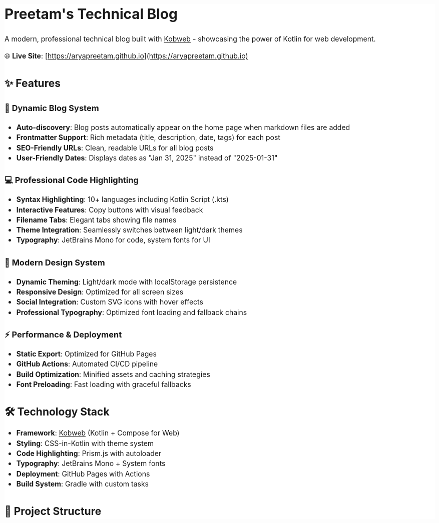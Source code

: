 # Preetam's Technical Blog

A modern, professional technical blog built with [Kobweb](https://github.com/varabyte/kobweb) - showcasing the power of
Kotlin for web development.

🌐 **Live Site**: [https://aryapreetam.github.io](https://aryapreetam.github.io)

## ✨ Features

### 🚀 **Dynamic Blog System**

- **Auto-discovery**: Blog posts automatically appear on the home page when markdown files are added
- **Frontmatter Support**: Rich metadata (title, description, date, tags) for each post
- **SEO-Friendly URLs**: Clean, readable URLs for all blog posts
- **User-Friendly Dates**: Displays dates as "Jan 31, 2025" instead of "2025-01-31"

### 💻 **Professional Code Highlighting**

- **Syntax Highlighting**: 10+ languages including Kotlin Script (.kts)
- **Interactive Features**: Copy buttons with visual feedback
- **Filename Tabs**: Elegant tabs showing file names
- **Theme Integration**: Seamlessly switches between light/dark themes
- **Typography**: JetBrains Mono for code, system fonts for UI

### 🎨 **Modern Design System**

- **Dynamic Theming**: Light/dark mode with localStorage persistence
- **Responsive Design**: Optimized for all screen sizes
- **Social Integration**: Custom SVG icons with hover effects
- **Professional Typography**: Optimized font loading and fallback chains

### ⚡ **Performance & Deployment**

- **Static Export**: Optimized for GitHub Pages
- **GitHub Actions**: Automated CI/CD pipeline
- **Build Optimization**: Minified assets and caching strategies
- **Font Preloading**: Fast loading with graceful fallbacks

## 🛠️ Technology Stack

- **Framework**: [Kobweb](https://kobweb.varabyte.com/) (Kotlin + Compose for Web)
- **Styling**: CSS-in-Kotlin with theme system
- **Code Highlighting**: Prism.js with autoloader
- **Typography**: JetBrains Mono + System fonts
- **Deployment**: GitHub Pages with Actions
- **Build System**: Gradle with custom tasks

## 📁 Project Structure
